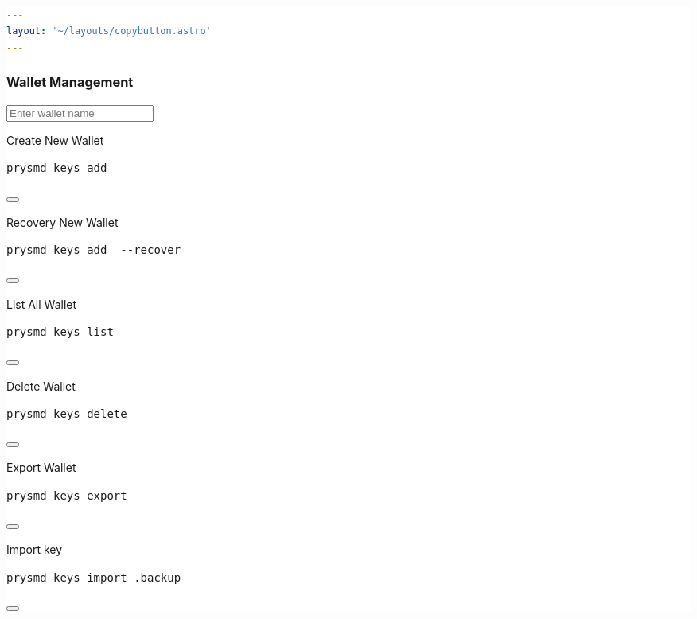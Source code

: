 ```yaml
---
layout: '~/layouts/copybutton.astro'
---
```



<link rel="stylesheet" href="https://cdnjs.cloudflare.com/ajax/libs/font-awesome/5.15.4/css/all.min.css" />

<div class="cheat-sheet-container">
<h3 for="iwallet">Wallet Management</h3>
<div class="input-group">
  <input id="iwallet" type="text" placeholder="Enter wallet name" oninput="updatePre()" />
</div>

<label for="iwallet" style="vertical-align: top;"> Create New Wallet</label>
<div class="pre-container">
  <pre class="my-pre" id="pre1" style="margin-top: 5px;">prysmd keys add <span class="rwallet1"></span></pre>
  <button class="copy-btn" id="copy1" data-clipboard-text="" onclick="copyText(1)"></button>
</div>

<label for="iwallet" style="vertical-align: top;"> Recovery New Wallet</label>
<div class="pre-container">
  <pre class="my-pre" id="pre2" style="margin-top: 5px;">prysmd keys add <span class="rwallet2"></span> --recover</pre>
  <button class="copy-btn" id="copy2" data-clipboard-text="" onclick="copyText(2)"></button>
</div>

<label for="iwallet" style="vertical-align: top;"> List All Wallet</label>
<div class="pre-container">
  <pre class="my-pre" id="pre3" style="margin-top: 5px;">prysmd keys list <span class="rwallet3"></span></pre>
  <button class="copy-btn" id="copy3" data-clipboard-text="" onclick="copyText(3)"></button>
</div>

<label for="iwallet" style="vertical-align: top;"> Delete Wallet</label>
<div class="pre-container">
  <pre class="my-pre" id="pre4">prysmd keys delete <span class="rwallet4"></span></pre>
  <button class="copy-btn" id="copy4" data-clipboard-text="" onclick="copyText(4)"></button>
</div>

<label for="iwallet" style="vertical-align: top;"> Export Wallet</label>
<div class="pre-container">
  <pre class="my-pre" id="pre5">prysmd keys export <span class="rwallet5"></span></pre>
  <button class="copy-btn" id="copy5" data-clipboard-text="" onclick="copyText(5)"></button>
</div>


<label for="iwallet" style="vertical-align: top;"> Import key</label>
<div class="pre-container">
<pre class="my-pre" id="pre6">prysmd keys import <span class="rwallet6"></span>.backup</pre>
  <button class="copy-btn" class="copy-btn" id="copy6" data-clipboard-text="" onclick="copyText(6)"></button>
</div>
